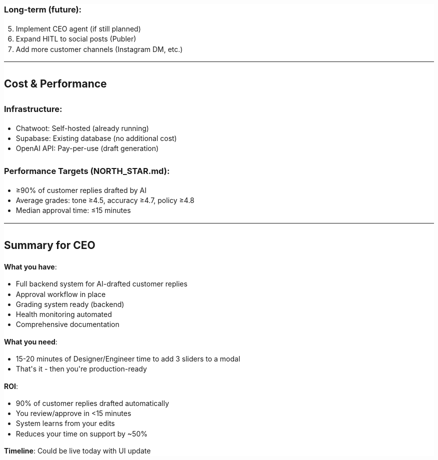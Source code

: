 ### Long-term (future):
5. Implement CEO agent (if still planned)
6. Expand HITL to social posts (Publer)
7. Add more customer channels (Instagram DM, etc.)

---

## Cost & Performance

### Infrastructure:
- Chatwoot: Self-hosted (already running)
- Supabase: Existing database (no additional cost)
- OpenAI API: Pay-per-use (draft generation)

### Performance Targets (NORTH_STAR.md):
- ≥90% of customer replies drafted by AI
- Average grades: tone ≥4.5, accuracy ≥4.7, policy ≥4.8
- Median approval time: ≤15 minutes

---

## Summary for CEO

**What you have**:
- Full backend system for AI-drafted customer replies
- Approval workflow in place
- Grading system ready (backend)
- Health monitoring automated
- Comprehensive documentation

**What you need**:
- 15-20 minutes of Designer/Engineer time to add 3 sliders to a modal
- That's it - then you're production-ready

**ROI**:
- 90% of customer replies drafted automatically
- You review/approve in <15 minutes
- System learns from your edits
- Reduces your time on support by ~50%

**Timeline**: Could be live today with UI update

